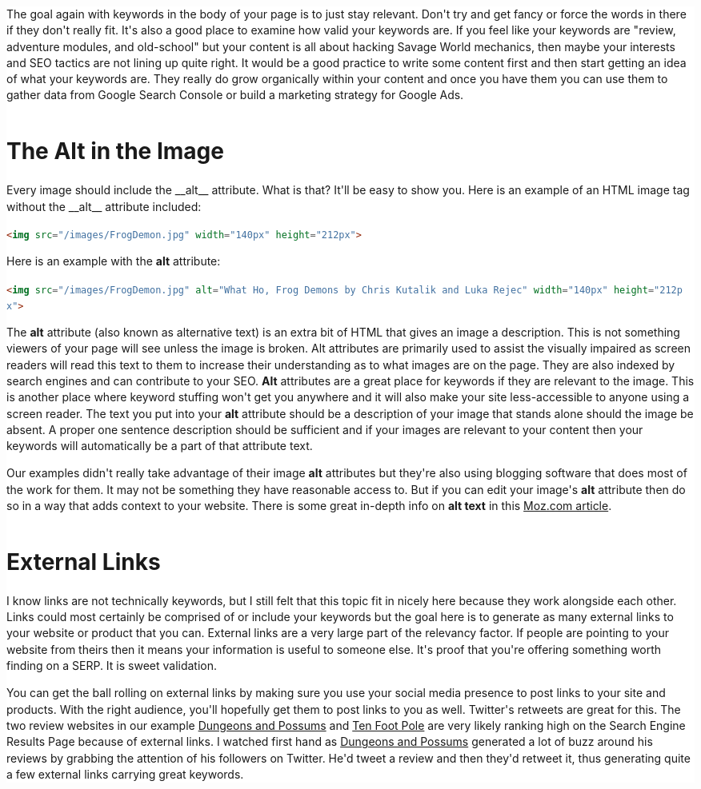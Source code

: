 The goal again with keywords in the body of your page is to just stay relevant. Don't try and get fancy or force the words in there if they don't really fit. It's also a good place to examine how valid your keywords are. If you feel like your keywords are "review, adventure modules, and old-school" but your content is all about hacking Savage World mechanics, then maybe your interests and SEO tactics are not lining up quite right. It would be a good practice to write some content first and then start getting an idea of what your keywords are. They really do grow organically within your content and once you have them you can use them to gather data from Google Search Console or build a marketing strategy for Google Ads.

<h1>The Alt in the Image</h1>
Every image should include the __alt__ attribute. What is that? It'll be easy to show you. Here is an example of an HTML image tag without the __alt__ attribute included:

```html
<img src="/images/FrogDemon.jpg" width="140px" height="212px">
```

Here is an example with the __alt__ attribute:

```html
<img src="/images/FrogDemon.jpg" alt="What Ho, Frog Demons by Chris Kutalik and Luka Rejec" width="140px" height="212px">
```

The __alt__ attribute (also known as alternative text) is an extra bit of HTML that gives an image a description. This is not something viewers of your page will see unless the image is broken. Alt attributes are primarily used to assist the visually impaired as screen readers will read this text to them to increase their understanding as to what images are on the page. They are also indexed by search engines and can contribute to your SEO. __Alt__ attributes are a great place for keywords if they are relevant to the image. This is another place where keyword stuffing won't get you anywhere and it will also make your site less-accessible to anyone using a screen reader. The text you put into your __alt__ attribute should be a description of your image that stands alone should the image be absent. A proper one sentence description should be sufficient and if your images are relevant to your content then your keywords will automatically be a part of that attribute text. 

Our examples didn't really take advantage of their image __alt__ attributes but they're also using blogging software that does most of the work for them. It may not be something they have reasonable access to. But if you can edit your image's __alt__ attribute then do so in a way that adds context to your website. There is some great in-depth info on __alt text__ in this [Moz.com article](https://moz.com/learn/seo/alt-text).

<h1>External Links</h1>
I know links are not technically keywords, but I still felt that this topic fit in nicely here because they work alongside each other. Links could most certainly be comprised of or include your keywords but the goal here is to generate as many external links to your website or product that you can. External links are a very large part of the relevancy factor. If people are pointing to your website from theirs then it means your information is useful to someone else. It's proof that you're offering something worth finding on a SERP. It is sweet validation.

You can get the ball rolling on external links by making sure you use your social media presence to post links to your site and products. With the right audience, you'll hopefully get them to post links to you as well. Twitter's retweets are great for this. The two review websites in our example [Dungeons and Possums](https://twitter.com/DungeonsPossums) and [Ten Foot Pole](https://tenfootpole.org) are very likely ranking high on the Search Engine Results Page because of external links. I watched first hand as [Dungeons and Possums](https://twitter.com/DungeonsPossums) generated a lot of buzz around his reviews by grabbing the attention of his followers on Twitter. He'd tweet a review and then they'd retweet it, thus generating quite a few external links carrying great keywords.
